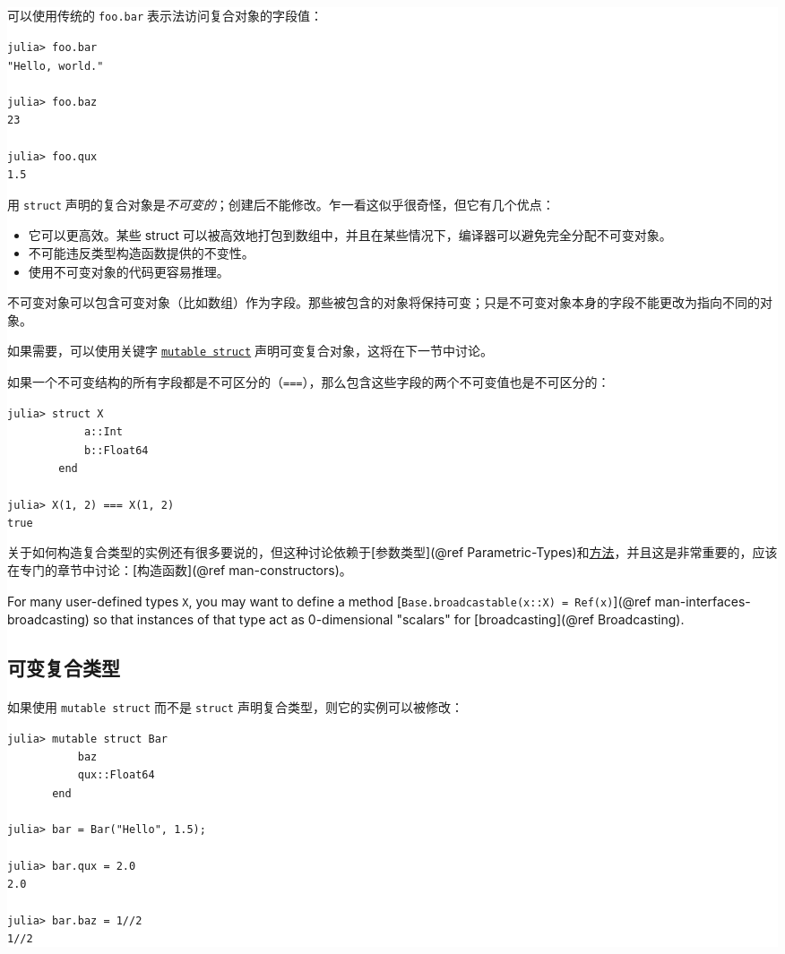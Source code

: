 可以使用传统的 `foo.bar` 表示法访问复合对象的字段值：

```jldoctest footype
julia> foo.bar
"Hello, world."

julia> foo.baz
23

julia> foo.qux
1.5
```

用 `struct` 声明的复合对象是*不可变的*；创建后不能修改。乍一看这似乎很奇怪，但它有几个优点：

* 它可以更高效。某些 struct 可以被高效地打包到数组中，并且在某些情况下，编译器可以避免完全分配不可变对象。
* 不可能违反类型构造函数提供的不变性。
* 使用不可变对象的代码更容易推理。

不可变对象可以包含可变对象（比如数组）作为字段。那些被包含的对象将保持可变；只是不可变对象本身的字段不能更改为指向不同的对象。

如果需要，可以使用关键字 [`mutable struct`](@ref) 声明可变复合对象，这将在下一节中讨论。

如果一个不可变结构的所有字段都是不可区分的（`===`），那么包含这些字段的两个不可变值也是不可区分的：

```jldoctest
julia> struct X
            a::Int
            b::Float64
        end

julia> X(1, 2) === X(1, 2)
true
```

关于如何构造复合类型的实例还有很多要说的，但这种讨论依赖于[参数类型](@ref Parametric-Types)和[方法](@ref)，并且这是非常重要的，应该在专门的章节中讨论：[构造函数](@ref man-constructors)。

For many user-defined types `X`, you may want to define a method [`Base.broadcastable(x::X) = Ref(x)`](@ref man-interfaces-broadcasting)
so that instances of that type act as 0-dimensional "scalars" for [broadcasting](@ref Broadcasting).

## 可变复合类型

如果使用 `mutable struct` 而不是 `struct` 声明复合类型，则它的实例可以被修改：

```jldoctest bartype
julia> mutable struct Bar
           baz
           qux::Float64
       end

julia> bar = Bar("Hello", 1.5);

julia> bar.qux = 2.0
2.0

julia> bar.baz = 1//2
1//2
```

